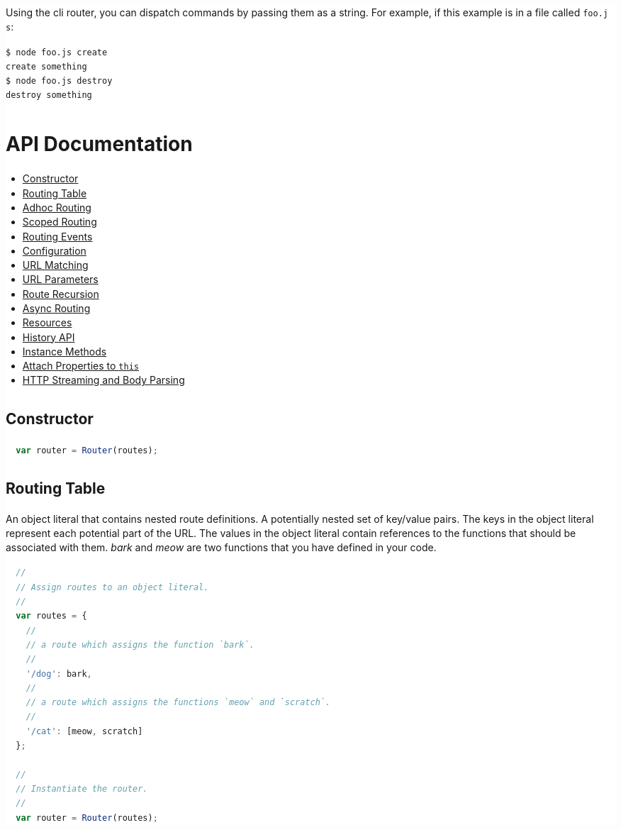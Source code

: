 Using the cli router, you can dispatch commands by passing them as a string.
For example, if this example is in a file called `foo.js`:

```bash
$ node foo.js create
create something
$ node foo.js destroy
destroy something
```

# API Documentation

* [Constructor](#constructor)
* [Routing Table](#routing-table)
* [Adhoc Routing](#adhoc-routing)
* [Scoped Routing](#scoped-routing)
* [Routing Events](#routing-events)
* [Configuration](#configuration)
* [URL Matching](#url-matching)
* [URL Parameters](#url-parameters)
* [Route Recursion](#route-recursion)
* [Async Routing](#async-routing)
* [Resources](#resources)
* [History API](#history-api)
* [Instance Methods](#instance-methods)
* [Attach Properties to `this`](#attach-to-this)
* [HTTP Streaming and Body Parsing](#http-streaming-body-parsing)

## Constructor

``` js
  var router = Router(routes);
```

## Routing Table

An object literal that contains nested route definitions. A potentially nested
set of key/value pairs. The keys in the object literal represent each potential
part of the URL. The values in the object literal contain references to the
functions that should be associated with them. *bark* and *meow* are two
functions that you have defined in your code.

``` js
  //
  // Assign routes to an object literal.
  //
  var routes = {
    //
    // a route which assigns the function `bark`.
    //
    '/dog': bark,
    //
    // a route which assigns the functions `meow` and `scratch`.
    //
    '/cat': [meow, scratch]
  };

  //
  // Instantiate the router.
  //
  var router = Router(routes);
```


[0]: http://github.com/flatiron/director
[1]: https://github.com/flatiron/director/blob/master/build/director.min.js
[2]: http://github.com/flatiron/flatiron
[3]: http://github.com/flatiron/union